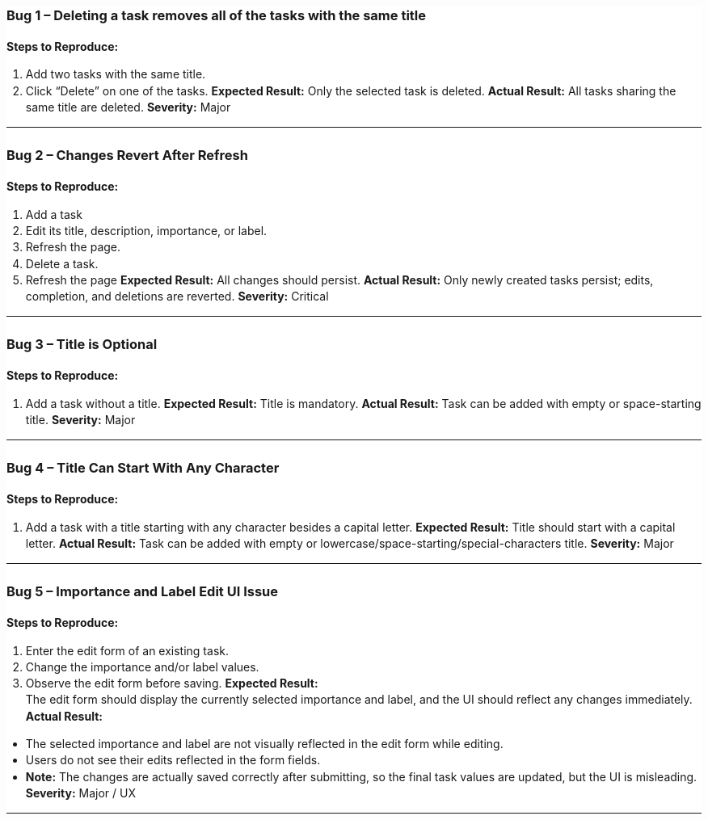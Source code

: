 ### **Bug 1 – Deleting a task removes all of the tasks with the same title**
**Steps to Reproduce:**
1. Add two tasks with the same title.
2. Click “Delete” on one of the tasks.
**Expected Result:** Only the selected task is deleted.
**Actual Result:** All tasks sharing the same title are deleted.
**Severity:** Major

---

### **Bug 2 – Changes Revert After Refresh**
**Steps to Reproduce:**
1. Add a task 
2. Edit its title, description, importance, or label.
3. Refresh the page.
4. Delete a task.
5. Refresh the page
**Expected Result:** All changes should persist.
**Actual Result:** Only newly created tasks persist; edits, completion, and deletions are reverted.
**Severity:** Critical

---

### **Bug 3 – Title is Optional**
**Steps to Reproduce:**
1. Add a task without a title.
**Expected Result:** Title is mandatory.
**Actual Result:** Task can be added with empty or space-starting title.
**Severity:** Major

---

### **Bug 4 – Title Can Start With Any Character**
**Steps to Reproduce:**
1. Add a task with a title starting with any character besides a capital letter.
**Expected Result:** Title should start with a capital letter.
**Actual Result:** Task can be added with empty or lowercase/space-starting/special-characters title.
**Severity:** Major

---

### **Bug 5 – Importance and Label Edit UI Issue**
**Steps to Reproduce:**
1. Enter the edit form of an existing task.
2. Change the importance and/or label values.
3. Observe the edit form before saving.
**Expected Result:**  
The edit form should display the currently selected importance and label, and the UI should reflect any changes immediately.
**Actual Result:**  
- The selected importance and label are not visually reflected in the edit form while editing.  
- Users do not see their edits reflected in the form fields.  
- **Note:** The changes are actually saved correctly after submitting, so the final task values are updated, but the UI is misleading.
**Severity:** Major / UX

---